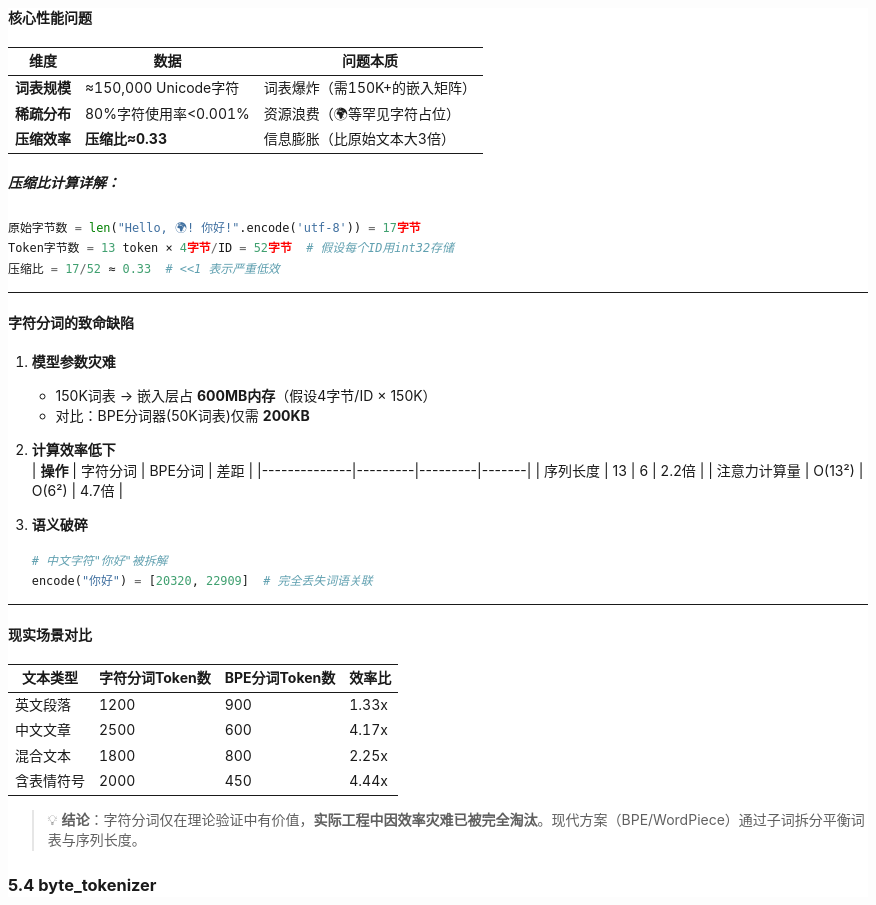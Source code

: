 
#### **核心性能问题**

| **维度**        | **数据**                | **问题本质**                  |
|-----------------|------------------------|------------------------------|
| **词表规模**     | ≈150,000 Unicode字符   | 词表爆炸（需150K+的嵌入矩阵）  |
| **稀疏分布**     | 80%字符使用率<0.001%    | 资源浪费（🌍等罕见字符占位）    |
| **压缩效率**     | **压缩比≈0.33**         | 信息膨胀（比原始文本大3倍）     |

##### 压缩比计算详解：
```python
原始字节数 = len("Hello, 🌍! 你好!".encode('utf-8')) = 17字节
Token字节数 = 13 token × 4字节/ID = 52字节  # 假设每个ID用int32存储
压缩比 = 17/52 ≈ 0.33  # <<1 表示严重低效
```

---

#### **字符分词的致命缺陷**

1. **模型参数灾难**  
   - 150K词表 → 嵌入层占 **600MB内存**（假设4字节/ID × 150K）
   - 对比：BPE分词器(50K词表)仅需 **200KB**

2. **计算效率低下**  
   | **操作**      | 字符分词 | BPE分词 | 差距   |
   |--------------|---------|---------|-------|
   | 序列长度      | 13      | 6       | 2.2倍 |
   | 注意力计算量   | O(13²)  | O(6²)   | 4.7倍 |

3. **语义破碎**  
   ```python
   # 中文字符"你好"被拆解
   encode("你好") = [20320, 22909]  # 完全丢失词语关联
   ```

---

#### **现实场景对比**
| **文本类型**   | **字符分词Token数** | **BPE分词Token数** | **效率比** |
|---------------|--------------------|-------------------|-----------|
| 英文段落       | 1200               | 900               | 1.33x     |
| 中文文章       | 2500               | 600               | 4.17x     |
| 混合文本       | 1800               | 800               | 2.25x     |
| 含表情符号     | 2000               | 450               | 4.44x     |

> 💡 **结论**：字符分词仅在理论验证中有价值，**实际工程中因效率灾难已被完全淘汰**。现代方案（BPE/WordPiece）通过子词拆分平衡词表与序列长度。

### 5.4 byte_tokenizer
